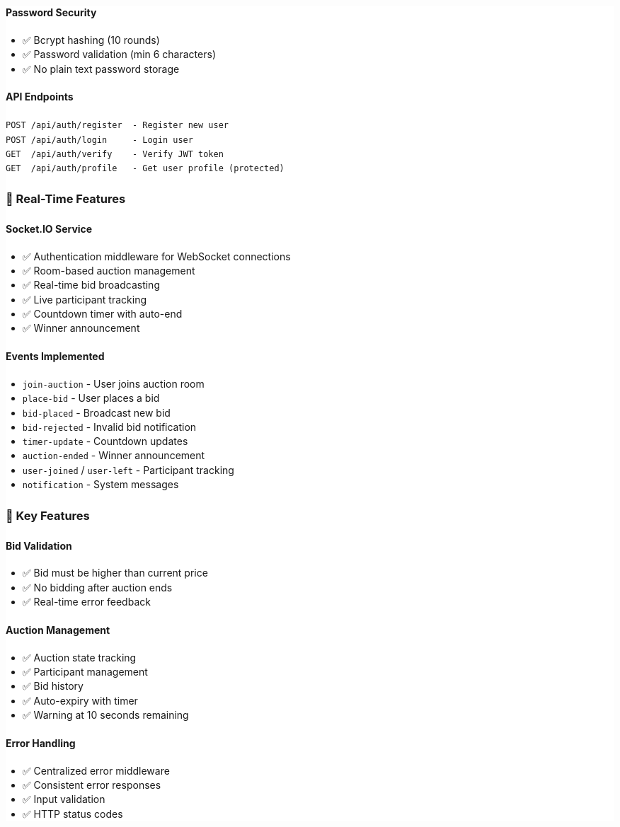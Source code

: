 #### **Password Security**
- ✅ Bcrypt hashing (10 rounds)
- ✅ Password validation (min 6 characters)
- ✅ No plain text password storage

#### **API Endpoints**
```
POST /api/auth/register  - Register new user
POST /api/auth/login     - Login user
GET  /api/auth/verify    - Verify JWT token
GET  /api/auth/profile   - Get user profile (protected)
```

### 📡 Real-Time Features

#### **Socket.IO Service**
- ✅ Authentication middleware for WebSocket connections
- ✅ Room-based auction management
- ✅ Real-time bid broadcasting
- ✅ Live participant tracking
- ✅ Countdown timer with auto-end
- ✅ Winner announcement

#### **Events Implemented**
- `join-auction` - User joins auction room
- `place-bid` - User places a bid
- `bid-placed` - Broadcast new bid
- `bid-rejected` - Invalid bid notification
- `timer-update` - Countdown updates
- `auction-ended` - Winner announcement
- `user-joined` / `user-left` - Participant tracking
- `notification` - System messages

### 🎯 Key Features

#### **Bid Validation**
- ✅ Bid must be higher than current price
- ✅ No bidding after auction ends
- ✅ Real-time error feedback

#### **Auction Management**
- ✅ Auction state tracking
- ✅ Participant management
- ✅ Bid history
- ✅ Auto-expiry with timer
- ✅ Warning at 10 seconds remaining

#### **Error Handling**
- ✅ Centralized error middleware
- ✅ Consistent error responses
- ✅ Input validation
- ✅ HTTP status codes

